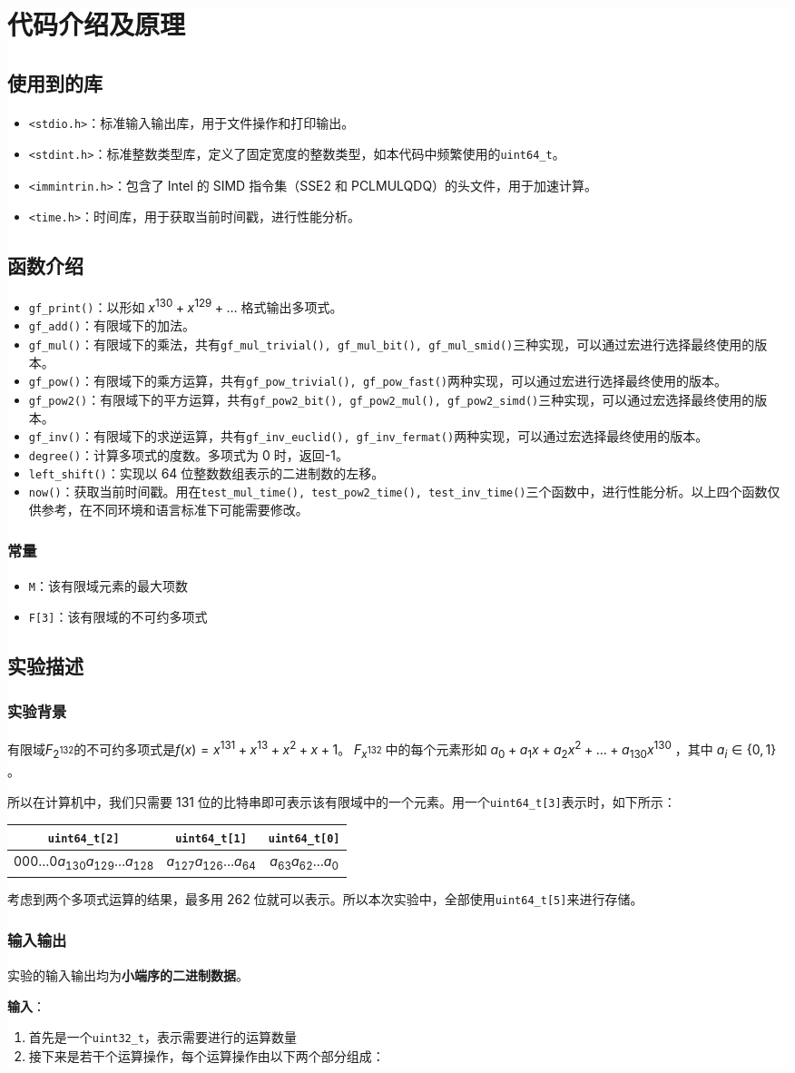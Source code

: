 # 代码介绍及原理

## 使用到的库

- `<stdio.h>`：标准输入输出库，用于文件操作和打印输出。
- `<stdint.h>`：标准整数类型库，定义了固定宽度的整数类型，如本代码中频繁使用的`uint64_t`。

- `<immintrin.h>`：包含了 Intel 的 SIMD 指令集（SSE2 和 PCLMULQDQ）的头文件，用于加速计算。

- `<time.h>`：时间库，用于获取当前时间戳，进行性能分析。

## 函数介绍

- `gf_print()`：以形如 $x^{130} + x^{129} + \dots$ 格式输出多项式。
- `gf_add()`：有限域下的加法。
- `gf_mul()`：有限域下的乘法，共有`gf_mul_trivial(), gf_mul_bit(), gf_mul_smid()`三种实现，可以通过宏进行选择最终使用的版本。
- `gf_pow()`：有限域下的乘方运算，共有`gf_pow_trivial(), gf_pow_fast()`两种实现，可以通过宏进行选择最终使用的版本。
- `gf_pow2()`：有限域下的平方运算，共有`gf_pow2_bit(), gf_pow2_mul(), gf_pow2_simd()`三种实现，可以通过宏选择最终使用的版本。
- `gf_inv()`：有限域下的求逆运算，共有`gf_inv_euclid(), gf_inv_fermat()`两种实现，可以通过宏选择最终使用的版本。
- `degree()`：计算多项式的度数。多项式为 0 时，返回-1。
- `left_shift()`：实现以 64 位整数数组表示的二进制数的左移。
- `now()`：获取当前时间戳。用在`test_mul_time(), test_pow2_time(), test_inv_time()`三个函数中，进行性能分析。以上四个函数仅供参考，在不同环境和语言标准下可能需要修改。

### 常量

- `M`：该有限域元素的最大项数

- `F[3]`：该有限域的不可约多项式

## 实验描述

### 实验背景

有限域$F_{2^{132}}$的不可约多项式是$f(x)=x^{131}+x^{13}+x^2+x+1$。 $F_{x^{132}}$ 中的每个元素形如 $a_0+a_1x+a_2x^2+\dots+a_{130}x^{130}$ ，其中 $a_i\in\{0, 1\}$ 。

所以在计算机中，我们只需要 131 位的比特串即可表示该有限域中的一个元素。用一个`uint64_t[3]`表示时，如下所示：

|             `uint64_t[2]`              |        `uint64_t[1]`         |       `uint64_t[0]`       |
| :------------------------------------: | :--------------------------: | :-----------------------: |
| $000\dots0a_{130}a_{129}\dots a_{128}$ | $a_{127}a_{126}\dots a_{64}$ | $a_{63}a_{62}\dots a_{0}$ |

考虑到两个多项式运算的结果，最多用 262 位就可以表示。所以本次实验中，全部使用`uint64_t[5]`来进行存储。

### 输入输出

实验的输入输出均为**小端序的二进制数据**。

**输入**：

1. 首先是一个`uint32_t`，表示需要进行的运算数量
2. 接下来是若干个运算操作，每个运算操作由以下两个部分组成：
